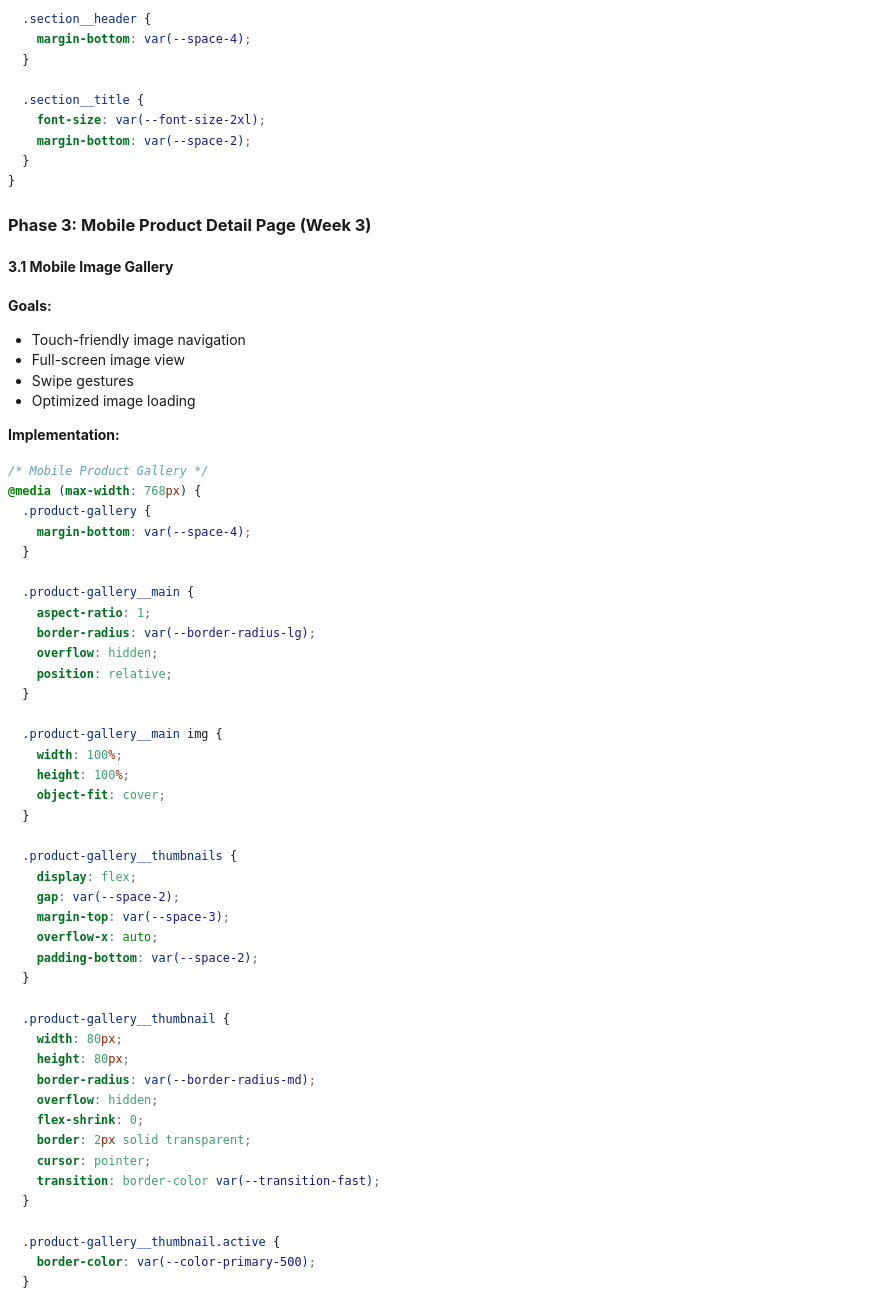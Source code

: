 ```css
  .section__header {
    margin-bottom: var(--space-4);
  }
  
  .section__title {
    font-size: var(--font-size-2xl);
    margin-bottom: var(--space-2);
  }
}
```

### Phase 3: Mobile Product Detail Page (Week 3)

#### 3.1 Mobile Image Gallery
**Goals:**
- Touch-friendly image navigation
- Full-screen image view
- Swipe gestures
- Optimized image loading

**Implementation:**
```css
/* Mobile Product Gallery */
@media (max-width: 768px) {
  .product-gallery {
    margin-bottom: var(--space-4);
  }
  
  .product-gallery__main {
    aspect-ratio: 1;
    border-radius: var(--border-radius-lg);
    overflow: hidden;
    position: relative;
  }
  
  .product-gallery__main img {
    width: 100%;
    height: 100%;
    object-fit: cover;
  }
  
  .product-gallery__thumbnails {
    display: flex;
    gap: var(--space-2);
    margin-top: var(--space-3);
    overflow-x: auto;
    padding-bottom: var(--space-2);
  }
  
  .product-gallery__thumbnail {
    width: 80px;
    height: 80px;
    border-radius: var(--border-radius-md);
    overflow: hidden;
    flex-shrink: 0;
    border: 2px solid transparent;
    cursor: pointer;
    transition: border-color var(--transition-fast);
  }
  
  .product-gallery__thumbnail.active {
    border-color: var(--color-primary-500);
  }
```